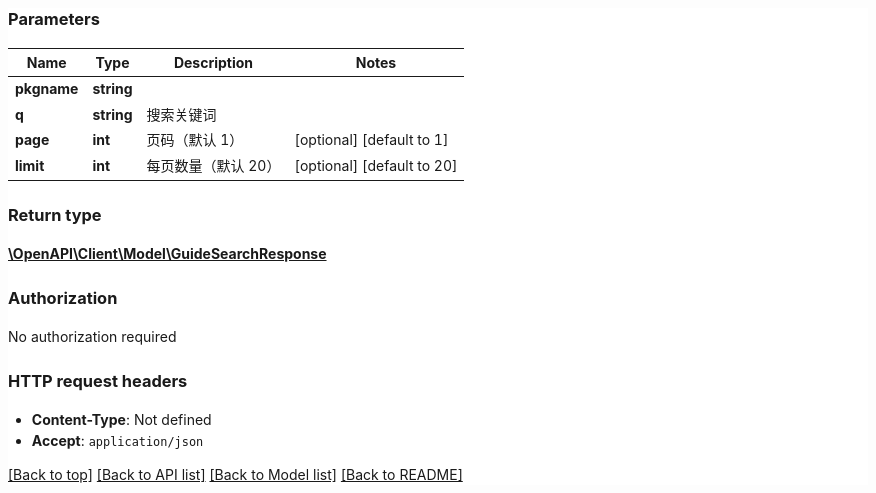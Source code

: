 ### Parameters

| Name | Type | Description  | Notes |
| ------------- | ------------- | ------------- | ------------- |
| **pkgname** | **string**|  | |
| **q** | **string**| 搜索关键词 | |
| **page** | **int**| 页码（默认 1） | [optional] [default to 1] |
| **limit** | **int**| 每页数量（默认 20） | [optional] [default to 20] |

### Return type

[**\OpenAPI\Client\Model\GuideSearchResponse**](../Model/GuideSearchResponse.md)

### Authorization

No authorization required

### HTTP request headers

- **Content-Type**: Not defined
- **Accept**: `application/json`

[[Back to top]](#) [[Back to API list]](../../README.md#endpoints)
[[Back to Model list]](../../README.md#models)
[[Back to README]](../../README.md)
